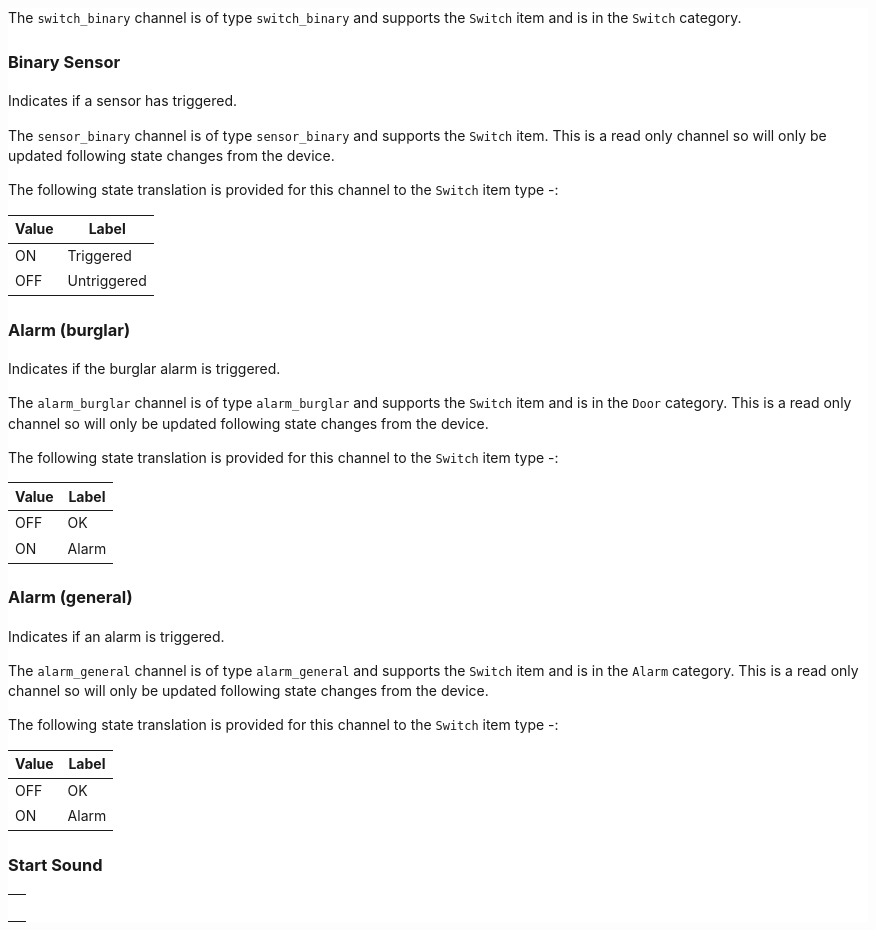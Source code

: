 The ```switch_binary``` channel is of type ```switch_binary``` and supports the ```Switch``` item and is in the ```Switch``` category.

### Binary Sensor
Indicates if a sensor has triggered.

The ```sensor_binary``` channel is of type ```sensor_binary``` and supports the ```Switch``` item. This is a read only channel so will only be updated following state changes from the device.

The following state translation is provided for this channel to the ```Switch``` item type -:

| Value | Label     |
|-------|-----------|
| ON | Triggered |
| OFF | Untriggered |

### Alarm (burglar)
Indicates if the burglar alarm is triggered.

The ```alarm_burglar``` channel is of type ```alarm_burglar``` and supports the ```Switch``` item and is in the ```Door``` category. This is a read only channel so will only be updated following state changes from the device.

The following state translation is provided for this channel to the ```Switch``` item type -:

| Value | Label     |
|-------|-----------|
| OFF | OK |
| ON | Alarm |

### Alarm (general)
Indicates if an alarm is triggered.

The ```alarm_general``` channel is of type ```alarm_general``` and supports the ```Switch``` item and is in the ```Alarm``` category. This is a read only channel so will only be updated following state changes from the device.

The following state translation is provided for this channel to the ```Switch``` item type -:

| Value | Label     |
|-------|-----------|
| OFF | OK |
| ON | Alarm |

### Start Sound
<table>
  <tr>
    <td>
       
    </td>
    